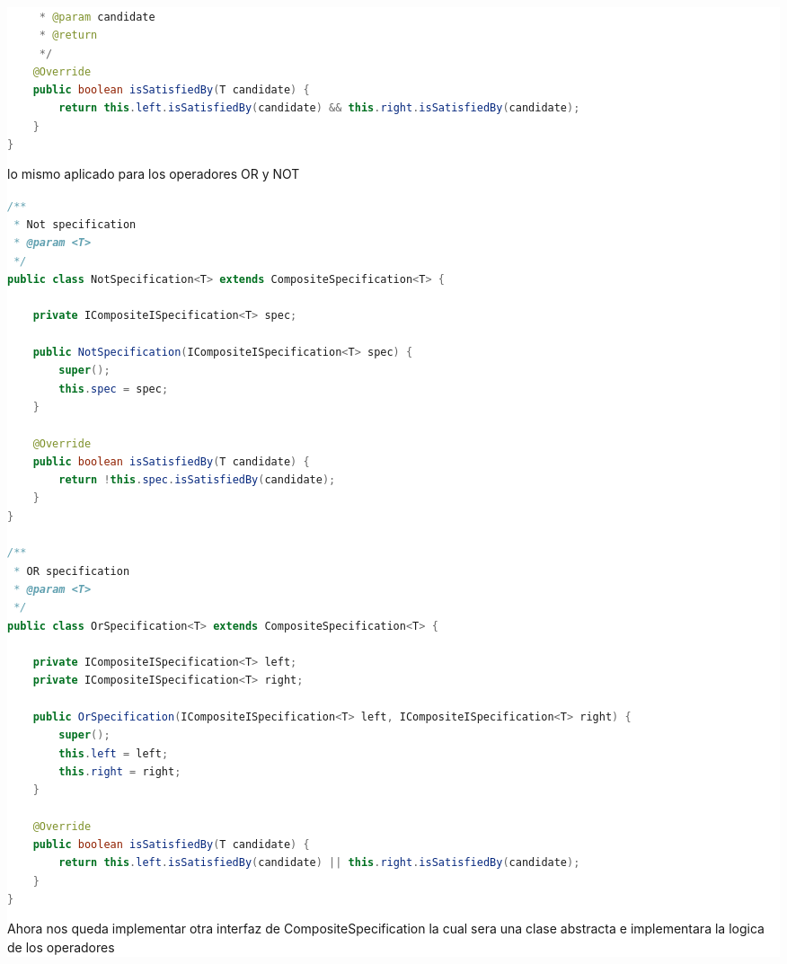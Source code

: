 ```java
     * @param candidate
     * @return
     */
    @Override
    public boolean isSatisfiedBy(T candidate) {
        return this.left.isSatisfiedBy(candidate) && this.right.isSatisfiedBy(candidate);
    }
}
```
 lo mismo aplicado para los operadores OR y NOT

```java
/**
 * Not specification
 * @param <T>
 */
public class NotSpecification<T> extends CompositeSpecification<T> {

    private ICompositeISpecification<T> spec;

    public NotSpecification(ICompositeISpecification<T> spec) {
        super();
        this.spec = spec;
    }

    @Override
    public boolean isSatisfiedBy(T candidate) {
        return !this.spec.isSatisfiedBy(candidate);
    }
}

/**
 * OR specification
 * @param <T>
 */
public class OrSpecification<T> extends CompositeSpecification<T> {

    private ICompositeISpecification<T> left;
    private ICompositeISpecification<T> right;

    public OrSpecification(ICompositeISpecification<T> left, ICompositeISpecification<T> right) {
        super();
        this.left = left;
        this.right = right;
    }

    @Override
    public boolean isSatisfiedBy(T candidate) {
        return this.left.isSatisfiedBy(candidate) || this.right.isSatisfiedBy(candidate);
    }
}
```
Ahora nos queda implementar otra interfaz de CompositeSpecification<T> la cual sera una clase abstracta e implementara 
la logica de los operadores 

